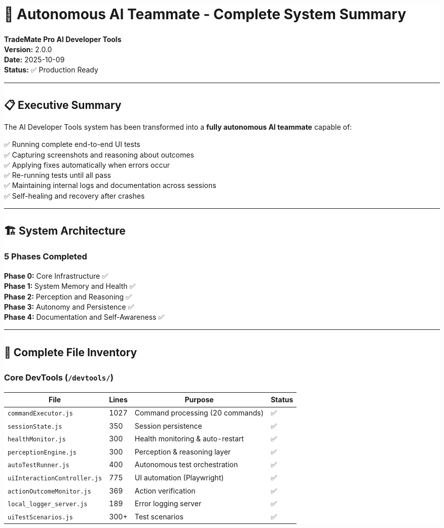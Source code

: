 # 🤖 Autonomous AI Teammate - Complete System Summary

**TradeMate Pro AI Developer Tools**  
**Version:** 2.0.0  
**Date:** 2025-10-09  
**Status:** ✅ Production Ready

---

## 📋 Executive Summary

The AI Developer Tools system has been transformed into a **fully autonomous AI teammate** capable of:

✅ Running complete end-to-end UI tests  
✅ Capturing screenshots and reasoning about outcomes  
✅ Applying fixes automatically when errors occur  
✅ Re-running tests until all pass  
✅ Maintaining internal logs and documentation across sessions  
✅ Self-healing and recovery after crashes  

---

## 🏗️ System Architecture

### 5 Phases Completed

**Phase 0:** Core Infrastructure ✅  
**Phase 1:** System Memory and Health ✅  
**Phase 2:** Perception and Reasoning ✅  
**Phase 3:** Autonomy and Persistence ✅  
**Phase 4:** Documentation and Self-Awareness ✅  

---

## 📁 Complete File Inventory

### Core DevTools (`/devtools/`)

| File | Lines | Purpose | Status |
|------|-------|---------|--------|
| `commandExecutor.js` | 1027 | Command processing (20 commands) | ✅ |
| `sessionState.js` | 350 | Session persistence | ✅ |
| `healthMonitor.js` | 300 | Health monitoring & auto-restart | ✅ |
| `perceptionEngine.js` | 300 | Perception & reasoning layer | ✅ |
| `autoTestRunner.js` | 400 | Autonomous test orchestration | ✅ |
| `uiInteractionController.js` | 775 | UI automation (Playwright) | ✅ |
| `actionOutcomeMonitor.js` | 369 | Action verification | ✅ |
| `local_logger_server.js` | 189 | Error logging server | ✅ |
| `uiTestScenarios.js` | 300+ | Test scenarios | ✅ |
